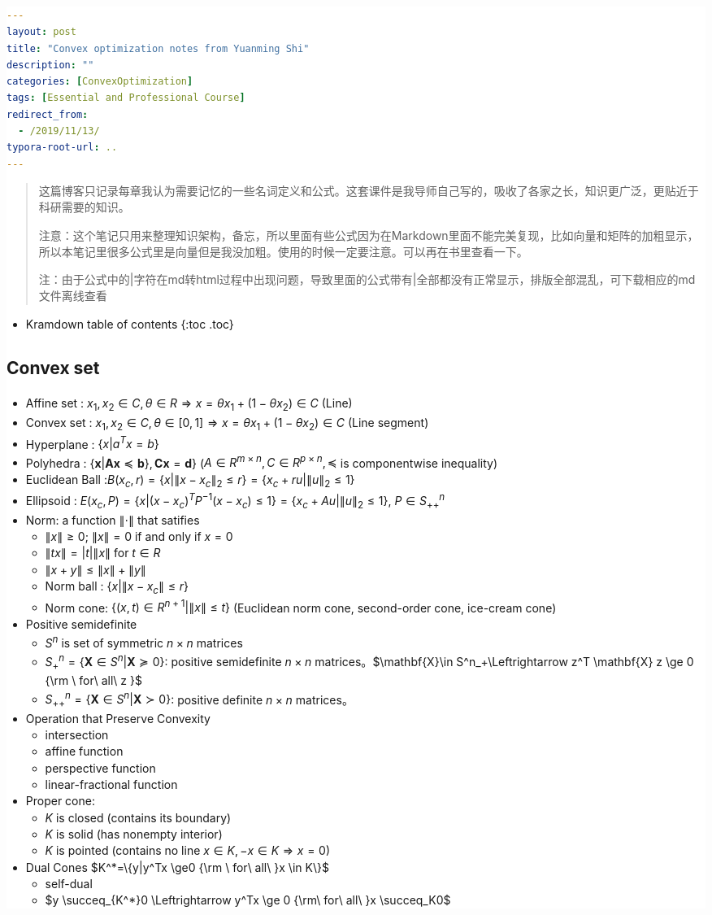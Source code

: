 ```yaml
---
layout: post
title: "Convex optimization notes from Yuanming Shi"
description: ""
categories: [ConvexOptimization]
tags: [Essential and Professional Course]
redirect_from:
  - /2019/11/13/
typora-root-url: ..
---
```


> 这篇博客只记录每章我认为需要记忆的一些名词定义和公式。这套课件是我导师自己写的，吸收了各家之长，知识更广泛，更贴近于科研需要的知识。
>
> 注意：这个笔记只用来整理知识架构，备忘，所以里面有些公式因为在Markdown里面不能完美复现，比如向量和矩阵的加粗显示，所以本笔记里很多公式里是向量但是我没加粗。使用的时候一定要注意。可以再在书里查看一下。
>
> 
>
> 注：由于公式中的|字符在md转html过程中出现问题，导致里面的公式带有|全部都没有正常显示，排版全部混乱，可下载相应的md文件离线查看

* Kramdown table of contents
{:toc .toc}
## Convex set

- Affine set : $x_1,x_2 \in C,\theta \in R\Rightarrow x=\theta x_1+(1-\theta x_2)\in C$ (Line)
- Convex set : $x_1,x_2 \in C,\theta \in [0,1]\Rightarrow x=\theta x_1+(1-\theta x_2)\in C$ (Line segment)
- Hyperplane : $\{x|a^Tx=b\}$
- Polyhedra :  $\{ {\mathbf{x} }| {\mathbf{A} }{\mathbf{x} }\preceq{\mathbf{b} }\},{\mathbf{C} }{\mathbf{x} }={\mathbf{d} }\}$ ($A\in R^{m\times n},C\in R^{p\times n},\preceq$ is componentwise inequality)
- Euclidean Ball :$B(x_c,r)=\{x|{\left\| {x - {x_c} } \right\|_2} \le r\}=\{x_c+ru|{\left\| u\right\|_2} \le 1\}$
- Ellipsoid : $E(x_c,P)=\{x|(x-x_c)^TP^{-1}(x-x_c) \le 1\}=\{x_c+Au|{\left\| u\right\|_2} \le 1\}$, $P\in S^n_{++}$
- Norm: a function $\left\| {\cdot } \right\|$ that satifies
  - $\left\| {x} \right\| \ge 0$; $\left\| {x} \right\| = 0$ if and only if $x=0$
  - $\left\| {tx} \right\| =|t| \left\| {x} \right\|$ for $t\in R$
  - $\left\| {x+y} \right\| \le \left\| {x} \right\|+\left\| {y} \right\|$
  - Norm ball : $\{x|\left\| {x-x_c} \right\|\le r\}$
  - Norm cone: $\{(x,t)\in R^{n+1}|\left\| {x} \right\|\le t\}$ (Euclidean norm cone, second-order cone, ice-cream cone)
- Positive semidefinite
  - $S^n$ is set of symmetric $n\times n$ matrices
  - $S^n_+=\{\mathbf{X}\in S^n|\mathbf{X} \succeq 0\}$: positive semidefinite $n \times n$ matrices。$\mathbf{X}\in S^n_+\Leftrightarrow z^T \mathbf{X} z \ge 0 {\rm \ for\  all\  z }$
  - $S^n_{++}=\{\mathbf{X}\in S^n|\mathbf{X} \succ 0\}$: positive definite $n \times n$ matrices。
- Operation that Preserve Convexity
  -  intersection
  - affine function
  - perspective function
  - linear-fractional function
- Proper cone:
  - $K$ is closed (contains its boundary)
  - $K$ is solid (has nonempty interior)
  - $K$ is pointed (contains no line $x\in K,-x \in K\Rightarrow x=0$)
- Dual Cones $K^*=\{y|y^Tx \ge0 {\rm \ for\  all\ }x \in K\}$
  - self-dual
  - $y \succeq_{K^*}0 \Leftrightarrow y^Tx \ge 0 {\rm\  for\ all\ }x \succeq_K0$
